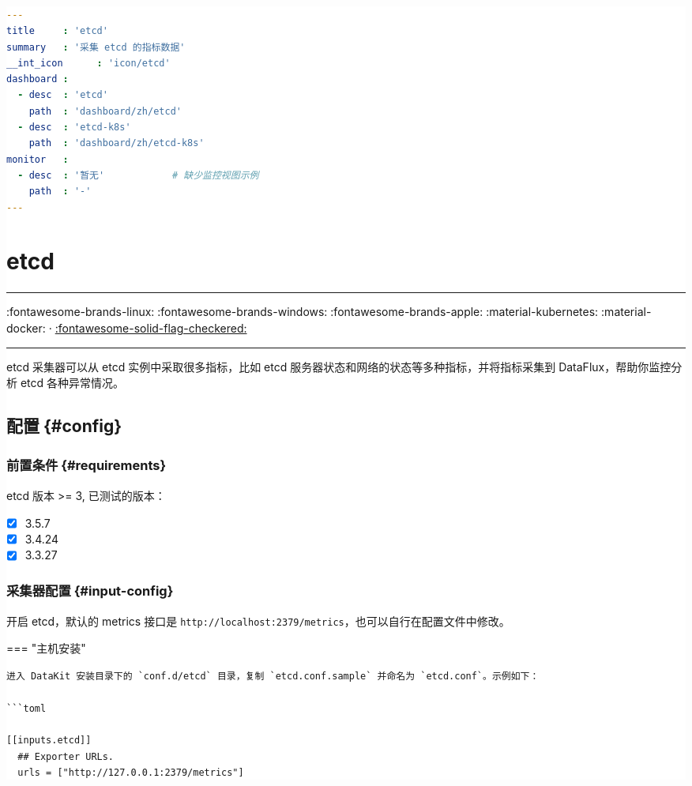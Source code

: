 ```yaml
---
title     : 'etcd'
summary   : '采集 etcd 的指标数据'
__int_icon      : 'icon/etcd'
dashboard :
  - desc  : 'etcd'
    path  : 'dashboard/zh/etcd'
  - desc  : 'etcd-k8s'
    path  : 'dashboard/zh/etcd-k8s'    
monitor   :
  - desc  : '暂无'            # 缺少监控视图示例
    path  : '-'
---
```



# etcd


---

:fontawesome-brands-linux: :fontawesome-brands-windows: :fontawesome-brands-apple: :material-kubernetes: :material-docker:  · [:fontawesome-solid-flag-checkered:](../datakit/index.md#legends "Election Enabled")

---

etcd 采集器可以从 etcd 实例中采取很多指标，比如 etcd 服务器状态和网络的状态等多种指标，并将指标采集到 DataFlux，帮助你监控分析 etcd 各种异常情况。

## 配置 {#config}

### 前置条件 {#requirements}

etcd 版本 >= 3, 已测试的版本：

- [x] 3.5.7
- [x] 3.4.24
- [x] 3.3.27

### 采集器配置 {#input-config}

开启 etcd，默认的 metrics 接口是 `http://localhost:2379/metrics`，也可以自行在配置文件中修改。


=== "主机安装"

    进入 DataKit 安装目录下的 `conf.d/etcd` 目录，复制 `etcd.conf.sample` 并命名为 `etcd.conf`。示例如下：
    
    ```toml
        
    [[inputs.etcd]]
      ## Exporter URLs.
      urls = ["http://127.0.0.1:2379/metrics"]
    